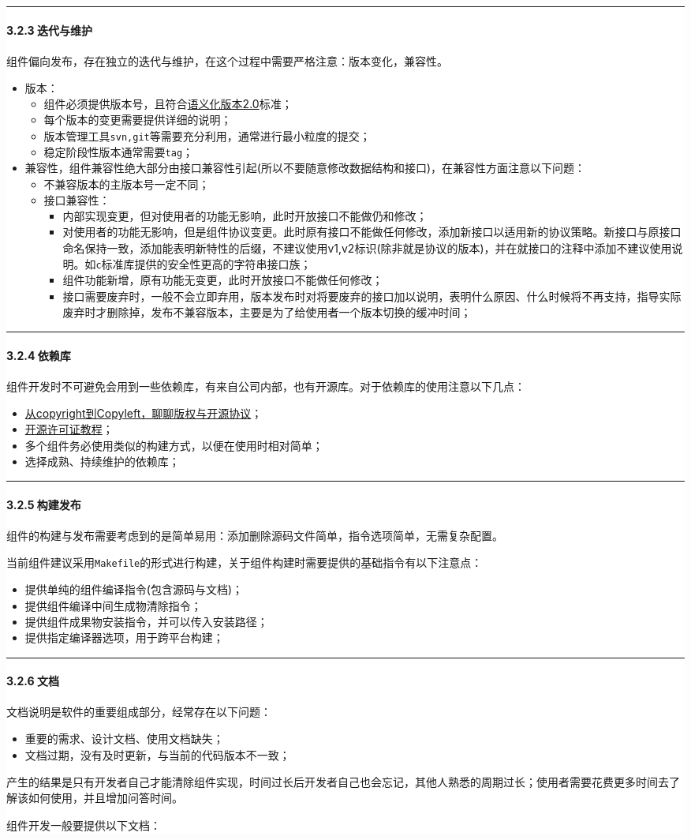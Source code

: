 ----

#### 3.2.3 迭代与维护

组件偏向发布，存在独立的迭代与维护，在这个过程中需要严格注意：版本变化，兼容性。

- 版本：
  - 组件必须提供版本号，且符合[语义化版本2.0](https://semver.org/lang/zh-CN/)标准；
  - 每个版本的变更需要提供详细的说明；
  - 版本管理工具`svn,git`等需要充分利用，通常进行最小粒度的提交；
  - 稳定阶段性版本通常需要`tag`；
- 兼容性，组件兼容性绝大部分由接口兼容性引起(所以不要随意修改数据结构和接口)，在兼容性方面注意以下问题：
  - 不兼容版本的主版本号一定不同；
  - 接口兼容性：
    - 内部实现变更，但对使用者的功能无影响，此时开放接口不能做仍和修改；
    - 对使用者的功能无影响，但是组件协议变更。此时原有接口不能做任何修改，添加新接口以适用新的协议策略。新接口与原接口命名保持一致，添加能表明新特性的后缀，不建议使用v1,v2标识(除非就是协议的版本)，并在就接口的注释中添加不建议使用说明。如`c`标准库提供的安全性更高的字符串接口族；
    - 组件功能新增，原有功能无变更，此时开放接口不能做任何修改；
    - 接口需要废弃时，一般不会立即弃用，版本发布时对将要废弃的接口加以说明，表明什么原因、什么时候将不再支持，指导实际废弃时才删除掉，发布不兼容版本，主要是为了给使用者一个版本切换的缓冲时间；

----

#### 3.2.4 依赖库

组件开发时不可避免会用到一些依赖库，有来自公司内部，也有开源库。对于依赖库的使用注意以下几点：

- [从copyright到Copyleft，聊聊版权与开源协议](https://my.oschina.net/editorial-story/blog/4259721)；
- [开源许可证教程](http://www.runyifeng.com/blog/2017/10/open-source-license-tutorial.html)；
- 多个组件务必使用类似的构建方式，以便在使用时相对简单；
- 选择成熟、持续维护的依赖库；

----

#### 3.2.5 构建发布

组件的构建与发布需要考虑到的是简单易用：添加删除源码文件简单，指令选项简单，无需复杂配置。

当前组件建议采用`Makefile`的形式进行构建，关于组件构建时需要提供的基础指令有以下注意点：

- 提供单纯的组件编译指令(包含源码与文档)；
- 提供组件编译中间生成物清除指令；
- 提供组件成果物安装指令，并可以传入安装路径；
- 提供指定编译器选项，用于跨平台构建；

----

#### 3.2.6 文档

文档说明是软件的重要组成部分，经常存在以下问题：

- 重要的需求、设计文档、使用文档缺失；
- 文档过期，没有及时更新，与当前的代码版本不一致；

产生的结果是只有开发者自己才能清除组件实现，时间过长后开发者自己也会忘记，其他人熟悉的周期过长；使用者需要花费更多时间去了解该如何使用，并且增加问答时间。

组件开发一般要提供以下文档：
